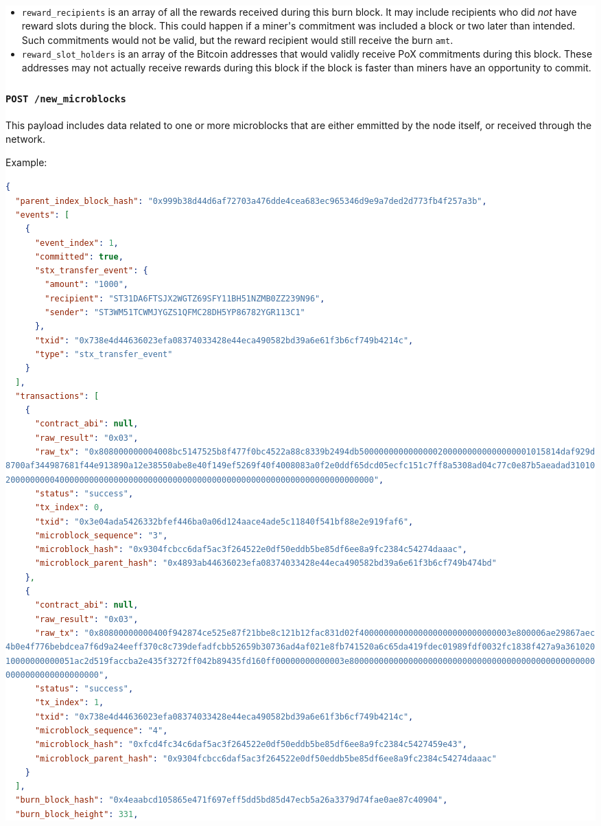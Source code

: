 * `reward_recipients` is an array of all the rewards received during this burn block. It may
  include recipients who did _not_ have reward slots during the block. This could happen if
  a miner's commitment was included a block or two later than intended. Such commitments would
  not be valid, but the reward recipient would still receive the burn `amt`.
* `reward_slot_holders` is an array of the Bitcoin addresses that would validly receive
  PoX commitments during this block. These addresses may not actually receive rewards during
  this block if the block is faster than miners have an opportunity to commit.

### `POST /new_microblocks`

This payload includes data related to one or more microblocks that are either emmitted by the 
node itself, or received through the network. 

Example:

```json
{
  "parent_index_block_hash": "0x999b38d44d6af72703a476dde4cea683ec965346d9e9a7ded2d773fb4f257a3b",
  "events": [
    {
      "event_index": 1,
      "committed": true,
      "stx_transfer_event": {
        "amount": "1000",
        "recipient": "ST31DA6FTSJX2WGTZ69SFY11BH51NZMB0ZZ239N96",
        "sender": "ST3WM51TCWMJYGZS1QFMC28DH5YP86782YGR113C1"
      },
      "txid": "0x738e4d44636023efa08374033428e44eca490582bd39a6e61f3b6cf749b4214c",
      "type": "stx_transfer_event"
    }
  ],
  "transactions": [
    {
      "contract_abi": null,
      "raw_result": "0x03",
      "raw_tx": "0x808000000004008bc5147525b8f477f0bc4522a88c8339b2494db50000000000000002000000000000000001015814daf929d8700af344987681f44e913890a12e38550abe8e40f149ef5269f40f4008083a0f2e0ddf65dcd05ecfc151c7ff8a5308ad04c77c0e87b5aeadad31010200000000040000000000000000000000000000000000000000000000000000000000000000",
      "status": "success",
      "tx_index": 0,
      "txid": "0x3e04ada5426332bfef446ba0a06d124aace4ade5c11840f541bf88e2e919faf6",
      "microblock_sequence": "3",
      "microblock_hash": "0x9304fcbcc6daf5ac3f264522e0df50eddb5be85df6ee8a9fc2384c54274daaac",
      "microblock_parent_hash": "0x4893ab44636023efa08374033428e44eca490582bd39a6e61f3b6cf749b474bd"
    },
    {
      "contract_abi": null,
      "raw_result": "0x03",
      "raw_tx": "0x80800000000400f942874ce525e87f21bbe8c121b12fac831d02f4000000000000000000000000000003e800006ae29867aec4b0e4f776bebdcea7f6d9a24eeff370c8c739defadfcbb52659b30736ad4af021e8fb741520a6c65da419fdec01989fdf0032fc1838f427a9a36102010000000000051ac2d519faccba2e435f3272ff042b89435fd160ff00000000000003e800000000000000000000000000000000000000000000000000000000000000000000",
      "status": "success",
      "tx_index": 1,
      "txid": "0x738e4d44636023efa08374033428e44eca490582bd39a6e61f3b6cf749b4214c",
      "microblock_sequence": "4",
      "microblock_hash": "0xfcd4fc34c6daf5ac3f264522e0df50eddb5be85df6ee8a9fc2384c5427459e43",
      "microblock_parent_hash": "0x9304fcbcc6daf5ac3f264522e0df50eddb5be85df6ee8a9fc2384c54274daaac"
    }
  ],
  "burn_block_hash": "0x4eaabcd105865e471f697eff5dd5bd85d47ecb5a26a3379d74fae0ae87c40904",
  "burn_block_height": 331,
```